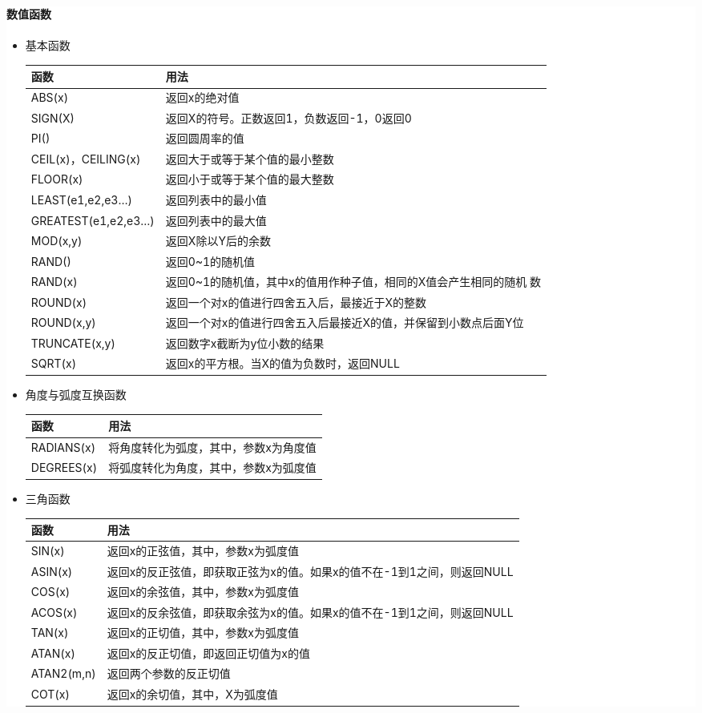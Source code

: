 #### 数值函数

- 基本函数  

  | 函数                | 用法                                                         |
  | ------------------- | ------------------------------------------------------------ |
  | ABS(x)              | 返回x的绝对值                                                |
  | SIGN(X)             | 返回X的符号。正数返回1，负数返回-1，0返回0                   |
  | PI()                | 返回圆周率的值                                               |
  | CEIL(x)，CEILING(x) | 返回大于或等于某个值的最小整数                               |
  | FLOOR(x)            | 返回小于或等于某个值的最大整数                               |
  | LEAST(e1,e2,e3…)    | 返回列表中的最小值                                           |
  | GREATEST(e1,e2,e3…) | 返回列表中的最大值                                           |
  | MOD(x,y)            | 返回X除以Y后的余数                                           |
  | RAND()              | 返回0~1的随机值                                              |
  | RAND(x)             | 返回0~1的随机值，其中x的值用作种子值，相同的X值会产生相同的随机 数 |
  | ROUND(x)            | 返回一个对x的值进行四舍五入后，最接近于X的整数               |
  | ROUND(x,y)          | 返回一个对x的值进行四舍五入后最接近X的值，并保留到小数点后面Y位 |
  | TRUNCATE(x,y)       | 返回数字x截断为y位小数的结果                                 |
  | SQRT(x)             | 返回x的平方根。当X的值为负数时，返回NULL                     |

- 角度与弧度互换函数  

  | 函数       | 用法                                  |
  | ---------- | ------------------------------------- |
  | RADIANS(x) | 将角度转化为弧度，其中，参数x为角度值 |
  | DEGREES(x) | 将弧度转化为角度，其中，参数x为弧度值 |

- 三角函数  

  | 函数       | 用法                                                         |
  | ---------- | ------------------------------------------------------------ |
  | SIN(x)     | 返回x的正弦值，其中，参数x为弧度值                           |
  | ASIN(x)    | 返回x的反正弦值，即获取正弦为x的值。如果x的值不在-1到1之间，则返回NULL |
  | COS(x)     | 返回x的余弦值，其中，参数x为弧度值                           |
  | ACOS(x)    | 返回x的反余弦值，即获取余弦为x的值。如果x的值不在-1到1之间，则返回NULL |
  | TAN(x)     | 返回x的正切值，其中，参数x为弧度值                           |
  | ATAN(x)    | 返回x的反正切值，即返回正切值为x的值                         |
  | ATAN2(m,n) | 返回两个参数的反正切值                                       |
  | COT(x)     | 返回x的余切值，其中，X为弧度值                               |
